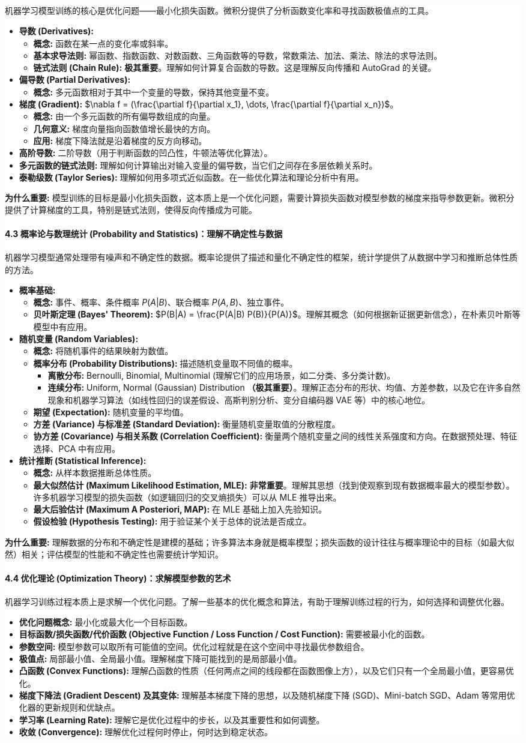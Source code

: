 机器学习模型训练的核心是优化问题——最小化损失函数。微积分提供了分析函数变化率和寻找函数极值点的工具。

*   **导数 (Derivatives):**
    *   **概念:** 函数在某一点的变化率或斜率。
    *   **基本求导法则:** 幂函数、指数函数、对数函数、三角函数等的导数，常数乘法、加法、乘法、除法的求导法则。
    *   **链式法则 (Chain Rule):** **极其重要**。理解如何计算复合函数的导数。这是理解反向传播和 AutoGrad 的关键。
*   **偏导数 (Partial Derivatives):**
    *   **概念:** 多元函数相对于其中一个变量的导数，保持其他变量不变。
*   **梯度 (Gradient):** $\nabla f = (\frac{\partial f}{\partial x_1}, \dots, \frac{\partial f}{\partial x_n})$。
    *   **概念:** 由一个多元函数的所有偏导数组成的向量。
    *   **几何意义:** 梯度向量指向函数值增长最快的方向。
    *   **应用:** 梯度下降法就是沿着梯度的反方向移动。
*   **高阶导数:** 二阶导数（用于判断函数的凹凸性，牛顿法等优化算法）。
*   **多元函数的链式法则:** 理解如何计算输出对输入变量的偏导数，当它们之间存在多层依赖关系时。
*   **泰勒级数 (Taylor Series):** 理解如何用多项式近似函数。在一些优化算法和理论分析中有用。

**为什么重要:** 模型训练的目标是最小化损失函数，这本质上是一个优化问题，需要计算损失函数对模型参数的梯度来指导参数更新。微积分提供了计算梯度的工具，特别是链式法则，使得反向传播成为可能。

#### 4.3 概率论与数理统计 (Probability and Statistics)：理解不确定性与数据

机器学习模型通常处理带有噪声和不确定性的数据。概率论提供了描述和量化不确定性的框架，统计学提供了从数据中学习和推断总体性质的方法。

*   **概率基础:**
    *   **概念:** 事件、概率、条件概率 $P(A|B)$、联合概率 $P(A, B)$、独立事件。
    *   **贝叶斯定理 (Bayes' Theorem):** $P(B|A) = \frac{P(A|B) P(B)}{P(A)}$。理解其概念（如何根据新证据更新信念），在朴素贝叶斯等模型中有应用。
*   **随机变量 (Random Variables):**
    *   **概念:** 将随机事件的结果映射为数值。
    *   **概率分布 (Probability Distributions):** 描述随机变量取不同值的概率。
        *   **离散分布:** Bernoulli, Binomial, Multinomial (理解它们的应用场景，如二分类、多分类计数)。
        *   **连续分布:** Uniform, Normal (Gaussian) Distribution **（极其重要）**。理解正态分布的形状、均值、方差参数，以及它在许多自然现象和机器学习算法（如线性回归的误差假设、高斯判别分析、变分自编码器 VAE 等）中的核心地位。
    *   **期望 (Expectation):** 随机变量的平均值。
    *   **方差 (Variance) 与标准差 (Standard Deviation):** 衡量随机变量取值的分散程度。
    *   **协方差 (Covariance) 与相关系数 (Correlation Coefficient):** 衡量两个随机变量之间的线性关系强度和方向。在数据预处理、特征选择、PCA 中有应用。
*   **统计推断 (Statistical Inference):**
    *   **概念:** 从样本数据推断总体性质。
    *   **最大似然估计 (Maximum Likelihood Estimation, MLE):** **非常重要**。理解其思想（找到使观察到现有数据概率最大的模型参数）。许多机器学习模型的损失函数（如逻辑回归的交叉熵损失）可以从 MLE 推导出来。
    *   **最大后验估计 (Maximum A Posteriori, MAP):** 在 MLE 基础上加入先验知识。
    *   **假设检验 (Hypothesis Testing):** 用于验证某个关于总体的说法是否成立。

**为什么重要:** 理解数据的分布和不确定性是建模的基础；许多算法本身就是概率模型；损失函数的设计往往与概率理论中的目标（如最大似然）相关；评估模型的性能和不确定性也需要统计学知识。

#### 4.4 优化理论 (Optimization Theory)：求解模型参数的艺术

机器学习训练过程本质上是求解一个优化问题。了解一些基本的优化概念和算法，有助于理解训练过程的行为，如何选择和调整优化器。

*   **优化问题概念:** 最小化或最大化一个目标函数。
*   **目标函数/损失函数/代价函数 (Objective Function / Loss Function / Cost Function):** 需要被最小化的函数。
*   **参数空间:** 模型参数可以取所有可能值的空间。优化过程就是在这个空间中寻找最优参数组合。
*   **极值点:** 局部最小值、全局最小值。理解梯度下降可能找到的是局部最小值。
*   **凸函数 (Convex Functions):** 理解凸函数的性质（任何两点之间的线段都在函数图像上方），以及它们只有一个全局最小值，更容易优化。
*   **梯度下降法 (Gradient Descent) 及其变体:** 理解基本梯度下降的思想，以及随机梯度下降 (SGD)、Mini-batch SGD、Adam 等常用优化器的更新规则和优缺点。
*   **学习率 (Learning Rate):** 理解它是优化过程中的步长，以及其重要性和如何调整。
*   **收敛 (Convergence):** 理解优化过程何时停止，何时达到稳定状态。
